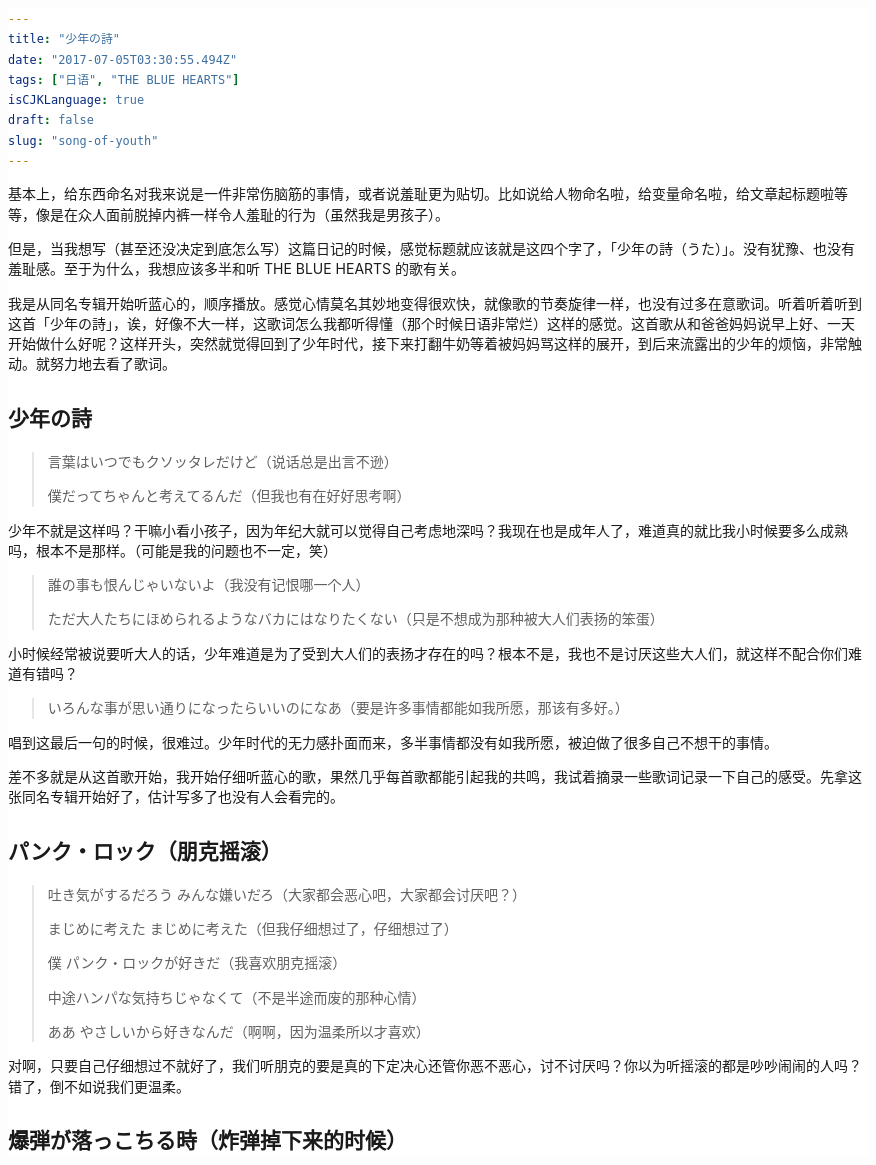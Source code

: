 ```yaml
---
title: "少年の詩"
date: "2017-07-05T03:30:55.494Z"
tags: ["日语", "THE BLUE HEARTS"]
isCJKLanguage: true
draft: false
slug: "song-of-youth"
---
```


基本上，给东西命名对我来说是一件非常伤脑筋的事情，或者说羞耻更为贴切。比如说给人物命名啦，给变量命名啦，给文章起标题啦等等，像是在众人面前脱掉内裤一样令人羞耻的行为（虽然我是男孩子）。



但是，当我想写（甚至还没决定到底怎么写）这篇日记的时候，感觉标题就应该就是这四个字了，「少年の詩（うた）」。没有犹豫、也没有羞耻感。至于为什么，我想应该多半和听 THE BLUE HEARTS 的歌有关。

我是从同名专辑开始听蓝心的，顺序播放。感觉心情莫名其妙地变得很欢快，就像歌的节奏旋律一样，也没有过多在意歌词。听着听着听到这首「少年の詩」，诶，好像不大一样，这歌词怎么我都听得懂（那个时候日语非常烂）这样的感觉。这首歌从和爸爸妈妈说早上好、一天开始做什么好呢？这样开头，突然就觉得回到了少年时代，接下来打翻牛奶等着被妈妈骂这样的展开，到后来流露出的少年的烦恼，非常触动。就努力地去看了歌词。

## 少年の詩

> 言葉はいつでもクソッタレだけど（说话总是出言不逊）
>
> 僕だってちゃんと考えてるんだ（但我也有在好好思考啊）

少年不就是这样吗？干嘛小看小孩子，因为年纪大就可以觉得自己考虑地深吗？我现在也是成年人了，难道真的就比我小时候要多么成熟吗，根本不是那样。（可能是我的问题也不一定，笑）

> 誰の事も恨んじゃいないよ（我没有记恨哪一个人）
>
> ただ大人たちにほめられるようなバカにはなりたくない（只是不想成为那种被大人们表扬的笨蛋）

小时候经常被说要听大人的话，少年难道是为了受到大人们的表扬才存在的吗？根本不是，我也不是讨厌这些大人们，就这样不配合你们难道有错吗？

> いろんな事が思い通りになったらいいのになあ（要是许多事情都能如我所愿，那该有多好。）

唱到这最后一句的时候，很难过。少年时代的无力感扑面而来，多半事情都没有如我所愿，被迫做了很多自己不想干的事情。

差不多就是从这首歌开始，我开始仔细听蓝心的歌，果然几乎每首歌都能引起我的共鸣，我试着摘录一些歌词记录一下自己的感受。先拿这张同名专辑开始好了，估计写多了也没有人会看完的。

## パンク・ロック（朋克摇滚）

> 吐き気がするだろう みんな嫌いだろ（大家都会恶心吧，大家都会讨厌吧？）
>
> まじめに考えた まじめに考えた（但我仔细想过了，仔细想过了）
>
> 僕 パンク・ロックが好きだ（我喜欢朋克摇滚）
>
> 中途ハンパな気持ちじゃなくて（不是半途而废的那种心情）
>
> ああ やさしいから好きなんだ（啊啊，因为温柔所以才喜欢）

对啊，只要自己仔细想过不就好了，我们听朋克的要是真的下定决心还管你恶不恶心，讨不讨厌吗？你以为听摇滚的都是吵吵闹闹的人吗？错了，倒不如说我们更温柔。

## 爆弾が落っこちる時（炸弹掉下来的时候）

